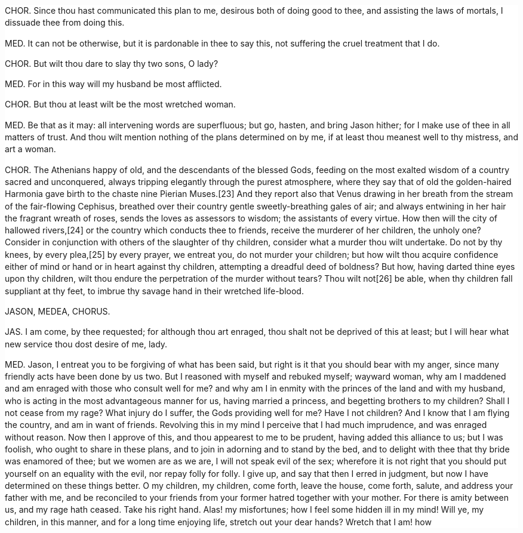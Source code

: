 CHOR. Since thou hast communicated this plan to me, desirous both of doing
good to thee, and assisting the laws of mortals, I dissuade thee from doing
this.

MED. It can not be otherwise, but it is pardonable in thee to say this, not
suffering the cruel treatment that I do.

CHOR. But wilt thou dare to slay thy two sons, O lady?

MED. For in this way will my husband be most afflicted.

CHOR. But thou at least wilt be the most wretched woman.

MED. Be that as it may: all intervening words are superfluous; but go,
hasten, and bring Jason hither; for I make use of thee in all matters of
trust. And thou wilt mention nothing of the plans determined on by me, if
at least thou meanest well to thy mistress, and art a woman.

CHOR. The Athenians happy of old, and the descendants of the blessed Gods,
feeding on the most exalted wisdom of a country sacred and unconquered,
always tripping elegantly through the purest atmosphere, where they say
that of old the golden-haired Harmonia gave birth to the chaste nine
Pierian Muses.[23] And they report also that Venus drawing in her breath
from the stream of the fair-flowing Cephisus, breathed over their country
gentle sweetly-breathing gales of air; and always entwining in her hair the
fragrant wreath of roses, sends the loves as assessors to wisdom; the
assistants of every virtue. How then will the city of hallowed rivers,[24]
or the country which conducts thee to friends, receive the murderer of her
children, the unholy one? Consider in conjunction with others of the
slaughter of thy children, consider what a murder thou wilt undertake. Do
not by thy knees, by every plea,[25] by every prayer, we entreat you, do
not murder your children; but how wilt thou acquire confidence either of
mind or hand or in heart against thy children, attempting a dreadful deed
of boldness? But how, having darted thine eyes upon thy children, wilt thou
endure the perpetration of the murder without tears? Thou wilt not[26] be
able, when thy children fall suppliant at thy feet, to imbrue thy savage
hand in their wretched life-blood.

JASON, MEDEA, CHORUS.

JAS. I am come, by thee requested; for although thou art enraged, thou
shalt not be deprived of this at least; but I will hear what new service
thou dost desire of me, lady.

MED. Jason, I entreat you to be forgiving of what has been said, but right
is it that you should bear with my anger, since many friendly acts have
been done by us two. But I reasoned with myself and rebuked myself; wayward
woman, why am I maddened and am enraged with those who consult well for me?
and why am I in enmity with the princes of the land and with my husband,
who is acting in the most advantageous manner for us, having married a
princess, and begetting brothers to my children? Shall I not cease from my
rage? What injury do I suffer, the Gods providing well for me? Have I not
children? And I know that I am flying the country, and am in want of
friends. Revolving this in my mind I perceive that I had much imprudence,
and was enraged without reason. Now then I approve of this, and thou
appearest to me to be prudent, having added this alliance to us; but I was
foolish, who ought to share in these plans, and to join in adorning and to
stand by the bed, and to delight with thee that thy bride was enamored of
thee; but we women are as we are, I will not speak evil of the sex;
wherefore it is not right that you should put yourself on an equality with
the evil, nor repay folly for folly. I give up, and say that then I erred
in judgment, but now I have determined on these things better. O my
children, my children, come forth, leave the house, come forth, salute, and
address your father with me, and be reconciled to your friends from your
former hatred together with your mother. For there is amity between us, and
my rage hath ceased. Take his right hand. Alas! my misfortunes; how I feel
some hidden ill in my mind! Will ye, my children, in this manner, and for a
long time enjoying life, stretch out your dear hands? Wretch that I am! how